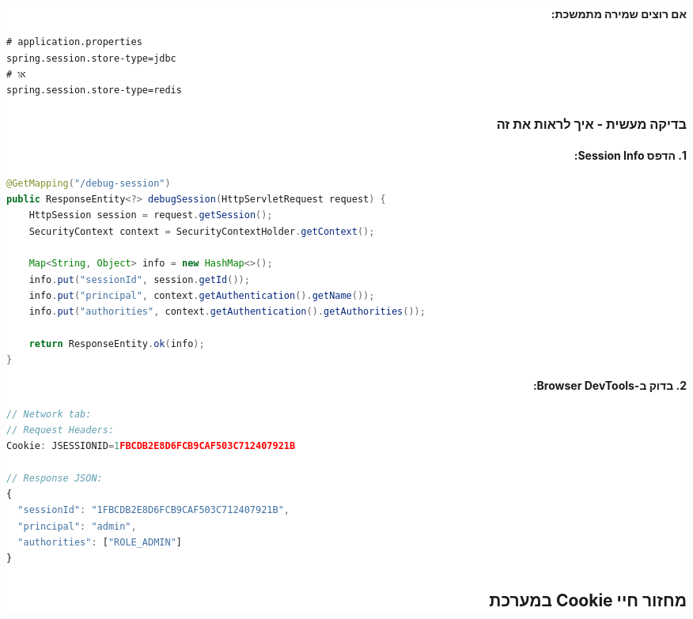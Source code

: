 <div dir="rtl">

**אם רוצים שמירה מתמשכת:**

</div>

```properties
# application.properties
spring.session.store-type=jdbc
# או
spring.session.store-type=redis
```

<div dir="rtl">

### בדיקה מעשית - איך לראות את זה

**1. הדפס Session Info:**

</div>

```java
@GetMapping("/debug-session")
public ResponseEntity<?> debugSession(HttpServletRequest request) {
    HttpSession session = request.getSession();
    SecurityContext context = SecurityContextHolder.getContext();
    
    Map<String, Object> info = new HashMap<>();
    info.put("sessionId", session.getId());
    info.put("principal", context.getAuthentication().getName());
    info.put("authorities", context.getAuthentication().getAuthorities());
    
    return ResponseEntity.ok(info);
}
```

<div dir="rtl">

**2. בדוק ב-Browser DevTools:**

</div>

```javascript
// Network tab:
// Request Headers:
Cookie: JSESSIONID=1FBCDB2E8D6FCB9CAF503C712407921B

// Response JSON:
{
  "sessionId": "1FBCDB2E8D6FCB9CAF503C712407921B",
  "principal": "admin", 
  "authorities": ["ROLE_ADMIN"]
}
```

<div dir="rtl">

## מחזור חיי Cookie במערכת
